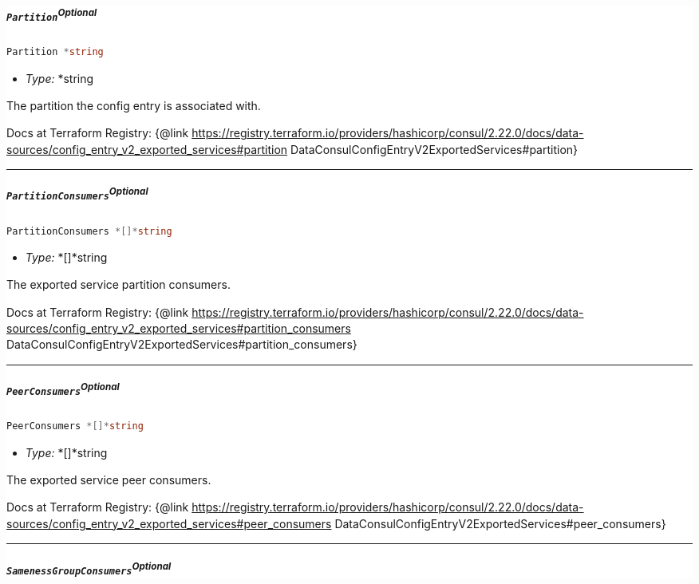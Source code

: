 
##### `Partition`<sup>Optional</sup> <a name="Partition" id="@cdktf/provider-consul.dataConsulConfigEntryV2ExportedServices.DataConsulConfigEntryV2ExportedServicesConfig.property.partition"></a>

```go
Partition *string
```

- *Type:* *string

The partition the config entry is associated with.

Docs at Terraform Registry: {@link https://registry.terraform.io/providers/hashicorp/consul/2.22.0/docs/data-sources/config_entry_v2_exported_services#partition DataConsulConfigEntryV2ExportedServices#partition}

---

##### `PartitionConsumers`<sup>Optional</sup> <a name="PartitionConsumers" id="@cdktf/provider-consul.dataConsulConfigEntryV2ExportedServices.DataConsulConfigEntryV2ExportedServicesConfig.property.partitionConsumers"></a>

```go
PartitionConsumers *[]*string
```

- *Type:* *[]*string

The exported service partition consumers.

Docs at Terraform Registry: {@link https://registry.terraform.io/providers/hashicorp/consul/2.22.0/docs/data-sources/config_entry_v2_exported_services#partition_consumers DataConsulConfigEntryV2ExportedServices#partition_consumers}

---

##### `PeerConsumers`<sup>Optional</sup> <a name="PeerConsumers" id="@cdktf/provider-consul.dataConsulConfigEntryV2ExportedServices.DataConsulConfigEntryV2ExportedServicesConfig.property.peerConsumers"></a>

```go
PeerConsumers *[]*string
```

- *Type:* *[]*string

The exported service peer consumers.

Docs at Terraform Registry: {@link https://registry.terraform.io/providers/hashicorp/consul/2.22.0/docs/data-sources/config_entry_v2_exported_services#peer_consumers DataConsulConfigEntryV2ExportedServices#peer_consumers}

---

##### `SamenessGroupConsumers`<sup>Optional</sup> <a name="SamenessGroupConsumers" id="@cdktf/provider-consul.dataConsulConfigEntryV2ExportedServices.DataConsulConfigEntryV2ExportedServicesConfig.property.samenessGroupConsumers"></a>
